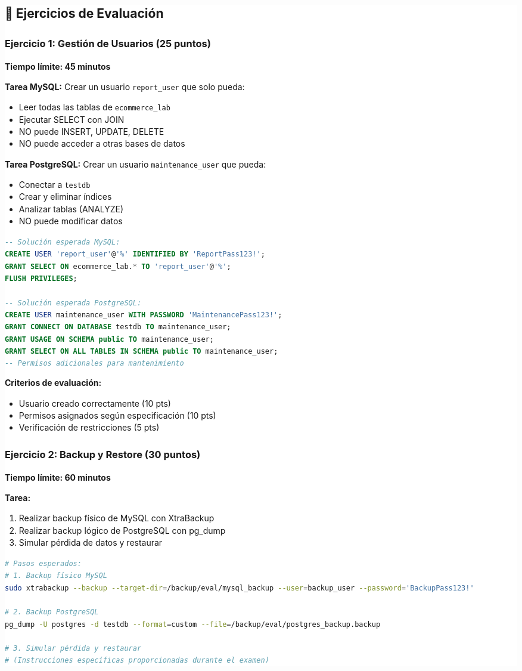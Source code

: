 
## 🧪 Ejercicios de Evaluación

### Ejercicio 1: Gestión de Usuarios (25 puntos)
**Tiempo límite: 45 minutos**

**Tarea MySQL:** Crear un usuario `report_user` que solo pueda:
- Leer todas las tablas de `ecommerce_lab`
- Ejecutar SELECT con JOIN
- NO puede INSERT, UPDATE, DELETE
- NO puede acceder a otras bases de datos

**Tarea PostgreSQL:** Crear un usuario `maintenance_user` que pueda:
- Conectar a `testdb`
- Crear y eliminar índices
- Analizar tablas (ANALYZE)
- NO puede modificar datos

```sql
-- Solución esperada MySQL:
CREATE USER 'report_user'@'%' IDENTIFIED BY 'ReportPass123!';
GRANT SELECT ON ecommerce_lab.* TO 'report_user'@'%';
FLUSH PRIVILEGES;

-- Solución esperada PostgreSQL:
CREATE USER maintenance_user WITH PASSWORD 'MaintenancePass123!';
GRANT CONNECT ON DATABASE testdb TO maintenance_user;
GRANT USAGE ON SCHEMA public TO maintenance_user;
GRANT SELECT ON ALL TABLES IN SCHEMA public TO maintenance_user;
-- Permisos adicionales para mantenimiento
```

**Criterios de evaluación:**
- Usuario creado correctamente (10 pts)
- Permisos asignados según especificación (10 pts)
- Verificación de restricciones (5 pts)

### Ejercicio 2: Backup y Restore (30 puntos)
**Tiempo límite: 60 minutos**

**Tarea:** 
1. Realizar backup físico de MySQL con XtraBackup
2. Realizar backup lógico de PostgreSQL con pg_dump
3. Simular pérdida de datos y restaurar

```bash
# Pasos esperados:
# 1. Backup físico MySQL
sudo xtrabackup --backup --target-dir=/backup/eval/mysql_backup --user=backup_user --password='BackupPass123!'

# 2. Backup PostgreSQL
pg_dump -U postgres -d testdb --format=custom --file=/backup/eval/postgres_backup.backup

# 3. Simular pérdida y restaurar
# (Instrucciones específicas proporcionadas durante el examen)
```
